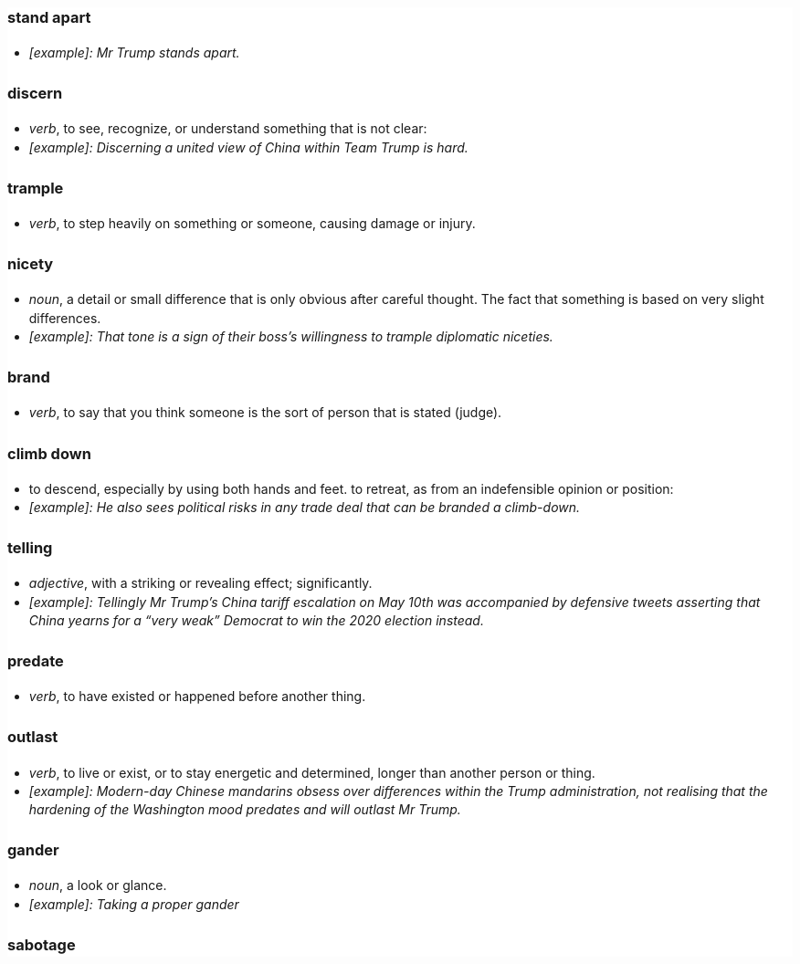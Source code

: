 ### stand apart

* *[example]: Mr Trump stands apart.*

### discern

* *verb*, to see, recognize, or understand something that is not clear:
* *[example]: Discerning a united view of China within Team Trump is hard.*

### trample

* *verb*, to step heavily on something or someone, causing damage or injury.

### nicety

* *noun*, a detail or small difference that is only obvious after careful thought. The fact that something is based on very slight differences.
* *[example]: That tone is a sign of their boss’s willingness to trample diplomatic niceties.*

### brand

* *verb*, to say that you think someone is the sort of person that is stated (judge).

### climb down

* to descend, especially by using both hands and feet. to retreat, as from an indefensible opinion or position:
* *[example]: He also sees political risks in any trade deal that can be branded a climb-down.*

### telling

* *adjective*, with a striking or revealing effect; significantly.
* *[example]: Tellingly Mr Trump’s China tariff escalation on May 10th was accompanied by defensive tweets asserting that China yearns for a “very weak” Democrat to win the 2020 election instead.*

### predate

* *verb*, to have existed or happened before another thing.

### outlast

* *verb*, to live or exist, or to stay energetic and determined, longer than another person or thing.
* *[example]: Modern-day Chinese mandarins obsess over differences within the Trump administration, not realising that the hardening of the Washington mood predates and will outlast Mr Trump.*

### gander

* *noun*, a look or glance.
* *[example]: Taking a proper gander*

### sabotage
